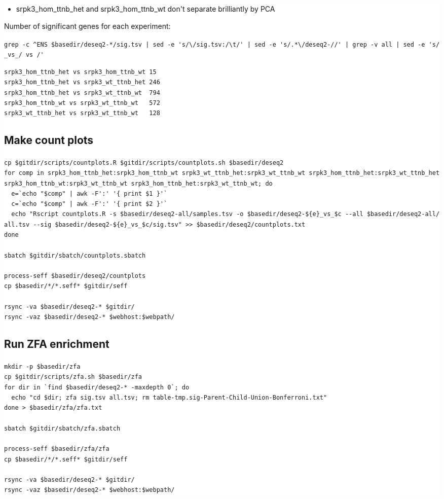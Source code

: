 - srpk3_hom_ttnb_het and srpk3_hom_ttnb_wt don't separate brilliantly by PCA


Number of significant genes for each experiment:

```
grep -c ^ENS $basedir/deseq2-*/sig.tsv | sed -e 's/\/sig.tsv:/\t/' | sed -e 's/.*\/deseq2-//' | grep -v all | sed -e 's/_vs_/ vs /'
```

```
srpk3_hom_ttnb_het vs srpk3_hom_ttnb_wt 15
srpk3_hom_ttnb_het vs srpk3_wt_ttnb_het 246
srpk3_hom_ttnb_het vs srpk3_wt_ttnb_wt  794
srpk3_hom_ttnb_wt vs srpk3_wt_ttnb_wt   572
srpk3_wt_ttnb_het vs srpk3_wt_ttnb_wt   128
```

## Make count plots

```
cp $gitdir/scripts/countplots.R $gitdir/scripts/countplots.sh $basedir/deseq2
for comp in srpk3_hom_ttnb_het:srpk3_hom_ttnb_wt srpk3_wt_ttnb_het:srpk3_wt_ttnb_wt srpk3_hom_ttnb_het:srpk3_wt_ttnb_het srpk3_hom_ttnb_wt:srpk3_wt_ttnb_wt srpk3_hom_ttnb_het:srpk3_wt_ttnb_wt; do
  e=`echo "$comp" | awk -F':' '{ print $1 }'`
  c=`echo "$comp" | awk -F':' '{ print $2 }'`
  echo "Rscript countplots.R -s $basedir/deseq2-all/samples.tsv -o $basedir/deseq2-${e}_vs_$c --all $basedir/deseq2-all/all.tsv --sig $basedir/deseq2-${e}_vs_$c/sig.tsv" >> $basedir/deseq2/countplots.txt
done

sbatch $gitdir/sbatch/countplots.sbatch

process-seff $basedir/deseq2/countplots
cp $basedir/*/*.seff* $gitdir/seff

rsync -va $basedir/deseq2-* $gitdir/
rsync -vaz $basedir/deseq2-* $webhost:$webpath/
```

## Run ZFA enrichment

```
mkdir -p $basedir/zfa
cp $gitdir/scripts/zfa.sh $basedir/zfa
for dir in `find $basedir/deseq2-* -maxdepth 0`; do
  echo "cd $dir; zfa sig.tsv all.tsv; rm table-tmp.sig-Parent-Child-Union-Bonferroni.txt"
done > $basedir/zfa/zfa.txt

sbatch $gitdir/sbatch/zfa.sbatch

process-seff $basedir/zfa/zfa
cp $basedir/*/*.seff* $gitdir/seff

rsync -va $basedir/deseq2-* $gitdir/
rsync -vaz $basedir/deseq2-* $webhost:$webpath/
```
